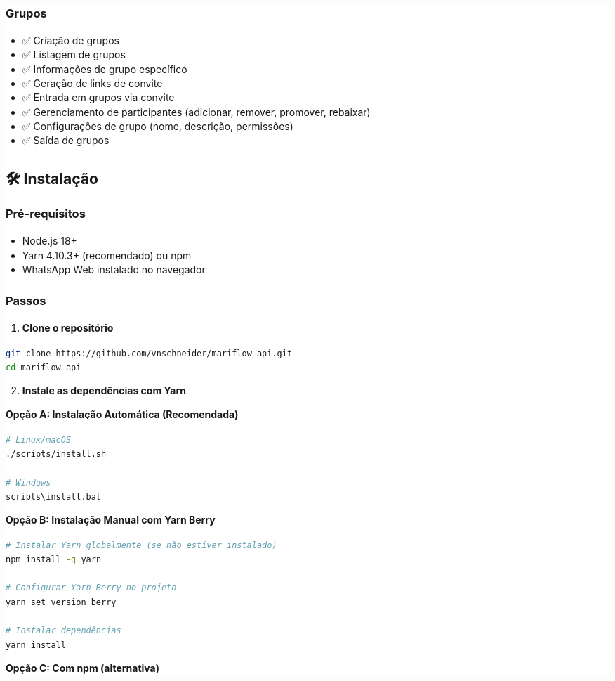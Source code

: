 ### Grupos

- ✅ Criação de grupos
- ✅ Listagem de grupos
- ✅ Informações de grupo específico
- ✅ Geração de links de convite
- ✅ Entrada em grupos via convite
- ✅ Gerenciamento de participantes (adicionar, remover, promover, rebaixar)
- ✅ Configurações de grupo (nome, descrição, permissões)
- ✅ Saída de grupos

## 🛠️ Instalação

### Pré-requisitos

- Node.js 18+
- Yarn 4.10.3+ (recomendado) ou npm
- WhatsApp Web instalado no navegador

### Passos

1. **Clone o repositório**

```bash
git clone https://github.com/vnschneider/mariflow-api.git
cd mariflow-api
```

2. **Instale as dependências com Yarn**

**Opção A: Instalação Automática (Recomendada)**

```bash
# Linux/macOS
./scripts/install.sh

# Windows
scripts\install.bat
```

**Opção B: Instalação Manual com Yarn Berry**

```bash
# Instalar Yarn globalmente (se não estiver instalado)
npm install -g yarn

# Configurar Yarn Berry no projeto
yarn set version berry

# Instalar dependências
yarn install
```

**Opção C: Com npm (alternativa)**

